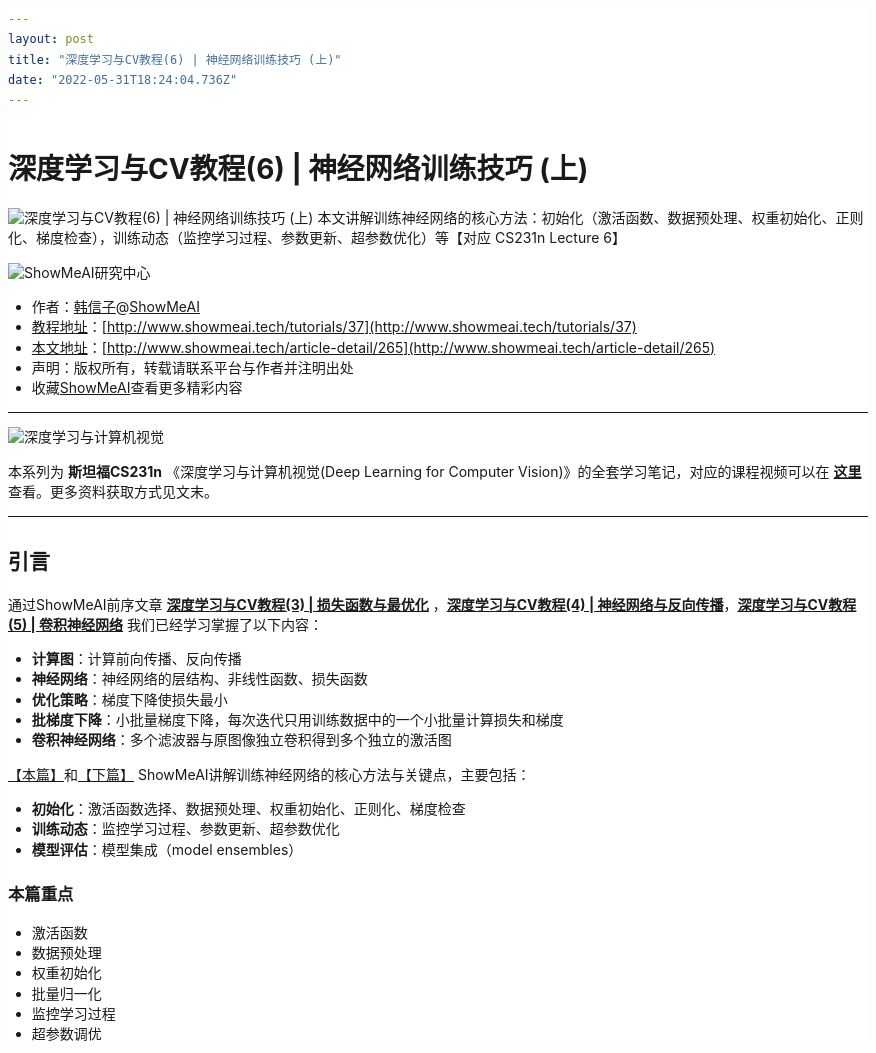 ```yaml
---
layout: post
title: "深度学习与CV教程(6) | 神经网络训练技巧 (上)"
date: "2022-05-31T18:24:04.736Z"
---
```

深度学习与CV教程(6) | 神经网络训练技巧 (上)
===========================

![深度学习与CV教程(6) | 神经网络训练技巧 (上)](https://img2022.cnblogs.com/blog/2637458/202206/2637458-20220601000958594-1402428083.png) 本文讲解训练神经网络的核心方法：初始化（激活函数、数据预处理、权重初始化、正则化、梯度检查），训练动态（监控学习过程、参数更新、超参数优化）等【对应 CS231n Lecture 6】

![ShowMeAI研究中心](https://img2022.cnblogs.com/blog/2637458/202205/2637458-20220507232618233-1965102714.png)

*   作者：[韩信子](https://github.com/HanXinzi-AI)@[ShowMeAI](http://www.showmeai.tech/)
*   [教程地址](http://www.showmeai.tech/tutorials/37)：[http://www.showmeai.tech/tutorials/37](http://www.showmeai.tech/tutorials/37)
*   [本文地址](http://www.showmeai.tech/article-detail/265)：[http://www.showmeai.tech/article-detail/265](http://www.showmeai.tech/article-detail/265)
*   声明：版权所有，转载请联系平台与作者并注明出处
*   收藏[ShowMeAI](http://www.showmeai.tech/)查看更多精彩内容

* * *

![深度学习与计算机视觉](https://img-blog.csdnimg.cn/img_convert/06c12919f5d779e99dce8d5cb35e4e9d.png)

本系列为 **斯坦福CS231n** 《深度学习与计算机视觉(Deep Learning for Computer Vision)》的全套学习笔记，对应的课程视频可以在 [**这里**](https://www.bilibili.com/video/BV1g64y1B7m7?p=6) 查看。更多资料获取方式见文末。

* * *

引言
--

通过ShowMeAI前序文章 [**深度学习与CV教程(3) | 损失函数与最优化**](http://www.showmeai.tech/article-detail/262) ，[**深度学习与CV教程(4) | 神经网络与反向传播**](http://www.showmeai.tech/article-detail/263)，[**深度学习与CV教程(5) | 卷积神经网络**](http://www.showmeai.tech/article-detail/264) 我们已经学习掌握了以下内容：

*   **计算图**：计算前向传播、反向传播
*   **神经网络**：神经网络的层结构、非线性函数、损失函数
*   **优化策略**：梯度下降使损失最小
*   **批梯度下降**：小批量梯度下降，每次迭代只用训练数据中的一个小批量计算损失和梯度
*   **卷积神经网络**：多个滤波器与原图像独立卷积得到多个独立的激活图

  

[【本篇】](http://www.showmeai.tech/article-detail/265)和[【下篇】](http://www.showmeai.tech/article-detail/266) ShowMeAI讲解训练神经网络的核心方法与关键点，主要包括：

*   **初始化**：激活函数选择、数据预处理、权重初始化、正则化、梯度检查
*   **训练动态**：监控学习过程、参数更新、超参数优化
*   **模型评估**：模型集成（model ensembles）

### 本篇重点

*   激活函数
*   数据预处理
*   权重初始化
*   批量归一化
*   监控学习过程
*   超参数调优
